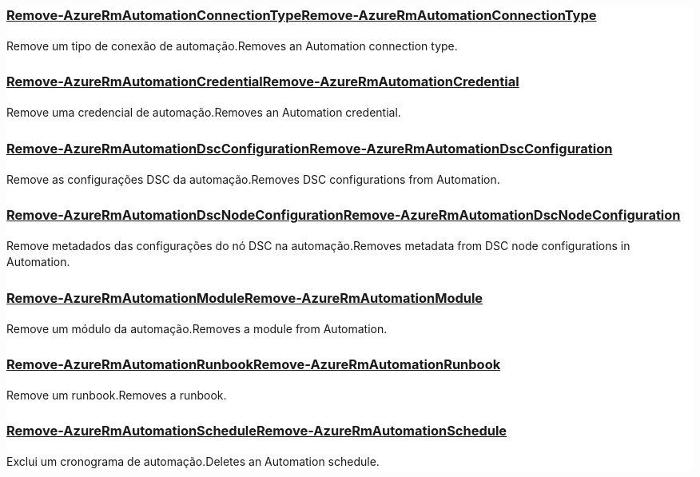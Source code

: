 ### [<span data-ttu-id="438c3-193">Remove-AzureRmAutomationConnectionType</span><span class="sxs-lookup"><span data-stu-id="438c3-193">Remove-AzureRmAutomationConnectionType</span></span>](Remove-AzureRmAutomationConnectionType.md)
<span data-ttu-id="438c3-194">Remove um tipo de conexão de automação.</span><span class="sxs-lookup"><span data-stu-id="438c3-194">Removes an Automation connection type.</span></span>

### [<span data-ttu-id="438c3-195">Remove-AzureRmAutomationCredential</span><span class="sxs-lookup"><span data-stu-id="438c3-195">Remove-AzureRmAutomationCredential</span></span>](Remove-AzureRmAutomationCredential.md)
<span data-ttu-id="438c3-196">Remove uma credencial de automação.</span><span class="sxs-lookup"><span data-stu-id="438c3-196">Removes an Automation credential.</span></span>

### [<span data-ttu-id="438c3-197">Remove-AzureRmAutomationDscConfiguration</span><span class="sxs-lookup"><span data-stu-id="438c3-197">Remove-AzureRmAutomationDscConfiguration</span></span>](Remove-AzureRmAutomationDscConfiguration.md)
<span data-ttu-id="438c3-198">Remove as configurações DSC da automação.</span><span class="sxs-lookup"><span data-stu-id="438c3-198">Removes DSC configurations from Automation.</span></span>

### [<span data-ttu-id="438c3-199">Remove-AzureRmAutomationDscNodeConfiguration</span><span class="sxs-lookup"><span data-stu-id="438c3-199">Remove-AzureRmAutomationDscNodeConfiguration</span></span>](Remove-AzureRmAutomationDscNodeConfiguration.md)
<span data-ttu-id="438c3-200">Remove metadados das configurações do nó DSC na automação.</span><span class="sxs-lookup"><span data-stu-id="438c3-200">Removes metadata from DSC node configurations in Automation.</span></span>

### [<span data-ttu-id="438c3-201">Remove-AzureRmAutomationModule</span><span class="sxs-lookup"><span data-stu-id="438c3-201">Remove-AzureRmAutomationModule</span></span>](Remove-AzureRmAutomationModule.md)
<span data-ttu-id="438c3-202">Remove um módulo da automação.</span><span class="sxs-lookup"><span data-stu-id="438c3-202">Removes a module from Automation.</span></span>

### [<span data-ttu-id="438c3-203">Remove-AzureRmAutomationRunbook</span><span class="sxs-lookup"><span data-stu-id="438c3-203">Remove-AzureRmAutomationRunbook</span></span>](Remove-AzureRmAutomationRunbook.md)
<span data-ttu-id="438c3-204">Remove um runbook.</span><span class="sxs-lookup"><span data-stu-id="438c3-204">Removes a runbook.</span></span>

### [<span data-ttu-id="438c3-205">Remove-AzureRmAutomationSchedule</span><span class="sxs-lookup"><span data-stu-id="438c3-205">Remove-AzureRmAutomationSchedule</span></span>](Remove-AzureRmAutomationSchedule.md)
<span data-ttu-id="438c3-206">Exclui um cronograma de automação.</span><span class="sxs-lookup"><span data-stu-id="438c3-206">Deletes an Automation schedule.</span></span>
